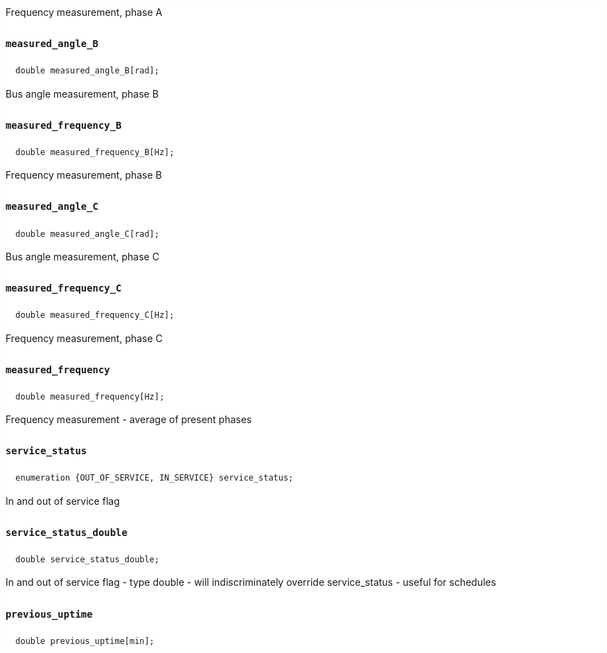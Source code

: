 Frequency measurement, phase A

### `measured_angle_B`
~~~
  double measured_angle_B[rad];
~~~

Bus angle measurement, phase B

### `measured_frequency_B`
~~~
  double measured_frequency_B[Hz];
~~~

Frequency measurement, phase B

### `measured_angle_C`
~~~
  double measured_angle_C[rad];
~~~

Bus angle measurement, phase C

### `measured_frequency_C`
~~~
  double measured_frequency_C[Hz];
~~~

Frequency measurement, phase C

### `measured_frequency`
~~~
  double measured_frequency[Hz];
~~~

Frequency measurement - average of present phases

### `service_status`
~~~
  enumeration {OUT_OF_SERVICE, IN_SERVICE} service_status;
~~~

In and out of service flag

### `service_status_double`
~~~
  double service_status_double;
~~~

In and out of service flag - type double - will indiscriminately override service_status - useful for schedules

### `previous_uptime`
~~~
  double previous_uptime[min];
~~~
